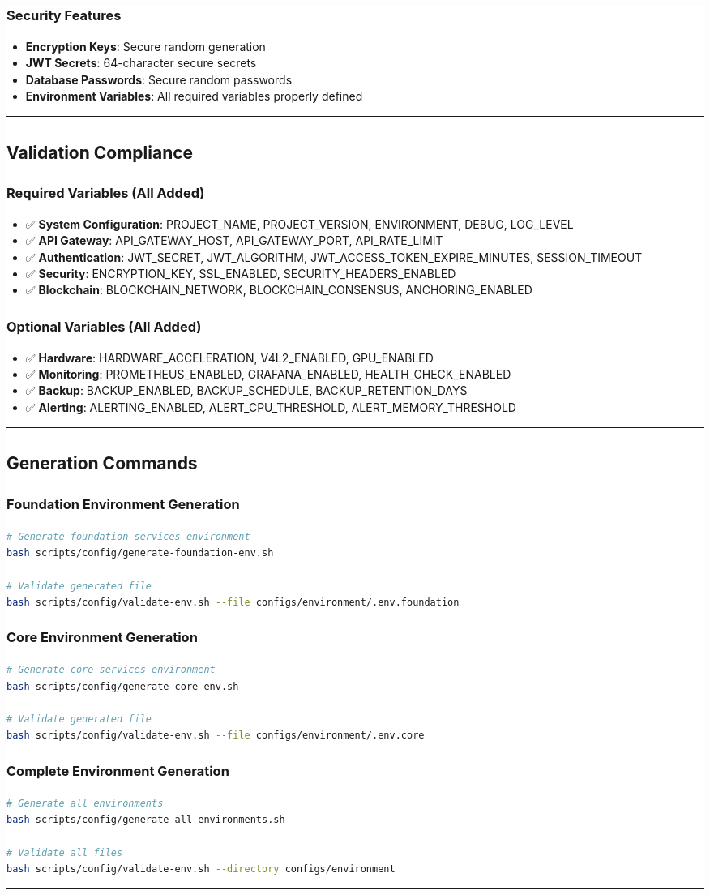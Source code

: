 ### **Security Features**
- **Encryption Keys**: Secure random generation
- **JWT Secrets**: 64-character secure secrets
- **Database Passwords**: Secure random passwords
- **Environment Variables**: All required variables properly defined

---

## Validation Compliance

### **Required Variables (All Added)**
- ✅ **System Configuration**: PROJECT_NAME, PROJECT_VERSION, ENVIRONMENT, DEBUG, LOG_LEVEL
- ✅ **API Gateway**: API_GATEWAY_HOST, API_GATEWAY_PORT, API_RATE_LIMIT
- ✅ **Authentication**: JWT_SECRET, JWT_ALGORITHM, JWT_ACCESS_TOKEN_EXPIRE_MINUTES, SESSION_TIMEOUT
- ✅ **Security**: ENCRYPTION_KEY, SSL_ENABLED, SECURITY_HEADERS_ENABLED
- ✅ **Blockchain**: BLOCKCHAIN_NETWORK, BLOCKCHAIN_CONSENSUS, ANCHORING_ENABLED

### **Optional Variables (All Added)**
- ✅ **Hardware**: HARDWARE_ACCELERATION, V4L2_ENABLED, GPU_ENABLED
- ✅ **Monitoring**: PROMETHEUS_ENABLED, GRAFANA_ENABLED, HEALTH_CHECK_ENABLED
- ✅ **Backup**: BACKUP_ENABLED, BACKUP_SCHEDULE, BACKUP_RETENTION_DAYS
- ✅ **Alerting**: ALERTING_ENABLED, ALERT_CPU_THRESHOLD, ALERT_MEMORY_THRESHOLD

---

## Generation Commands

### **Foundation Environment Generation**
```bash
# Generate foundation services environment
bash scripts/config/generate-foundation-env.sh

# Validate generated file
bash scripts/config/validate-env.sh --file configs/environment/.env.foundation
```

### **Core Environment Generation**
```bash
# Generate core services environment
bash scripts/config/generate-core-env.sh

# Validate generated file
bash scripts/config/validate-env.sh --file configs/environment/.env.core
```

### **Complete Environment Generation**
```bash
# Generate all environments
bash scripts/config/generate-all-environments.sh

# Validate all files
bash scripts/config/validate-env.sh --directory configs/environment
```

---
